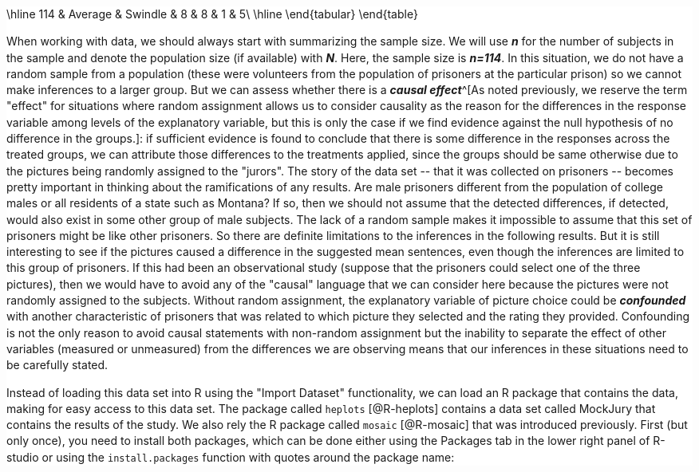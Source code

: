 \hline
114 & Average & Swindle & 8 & 8 & 1 & 5\\
\hline
\end{tabular}
\end{table}

When working with data, we should always start with 
summarizing the sample size. We will use ***n*** for the 
number of subjects in the sample and denote the population size (if
available) with ***N***. Here, the sample size is ***n=114***. In
this situation, we do not have a random sample from a population 
(these were volunteers from the population of prisoners at the
particular prison) so we cannot make inferences to a larger group. 
But we can assess whether there is a ***causal effect***^[As noted previously, we reserve the term "effect" for situations where random assignment allows us to consider causality as the reason for the differences in the response variable among levels of the explanatory variable, but this is only the case if we find evidence against the null hypothesis of no difference
in the groups.]: if sufficient evidence is found to conclude that there is some difference in
the responses across the treated groups, we can attribute those differences to
the treatments applied, since the groups should be same otherwise due to the
pictures being randomly assigned to the "jurors". The story of the data set --
that it was collected on prisoners -- becomes pretty important in thinking about
the ramifications of any results. Are male prisoners different from the
population of college males or all residents of a state such as Montana? If so, 
then we should not assume that the detected differences, if detected, would
also exist in some other group of male subjects. The lack of a random sample
makes it impossible to assume that this set of prisoners might be like other
prisoners. So there are definite limitations to the inferences in the following
results. But it is still interesting to see if the pictures caused a difference
in the suggested mean sentences, even though the inferences are limited to this
group of prisoners. If this had been an observational study (suppose that the
prisoners could select one of the three pictures), then we would have to avoid
any of the "causal" language that we can consider here because the pictures
were not randomly assigned to the subjects. Without random assignment, the
explanatory variable of picture choice could be ***confounded*** with another characteristic of prisoners that was related to which picture they selected and
the rating they provided. Confounding is not the only reason to avoid causal
statements with non-random assignment but the inability to separate the effect
of other variables (measured or unmeasured) from the differences we are
observing means that our inferences in these situations need to be carefully
stated. 

Instead of loading this data set into R using the "Import Dataset" 
functionality, we can load an R
package that contains the data, making for easy access to this data set. The
package called ``heplots`` [@R-heplots] contains a data set called MockJury 
that contains the results of the study. We also rely the R package called 
``mosaic`` [@R-mosaic] that was introduced previously. First (but only once), 
you need to install both packages, which can
be done either using the Packages tab in the lower right panel of R-studio or
using the ``install.packages`` function with quotes around the package name:
